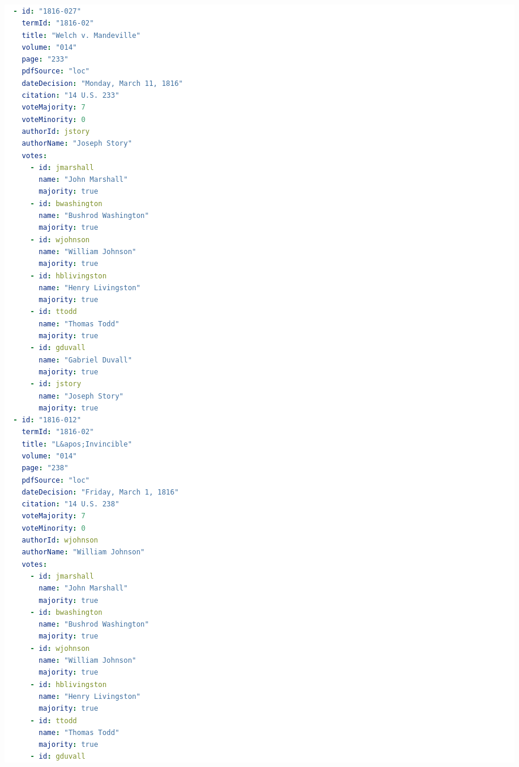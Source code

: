 ```yaml
  - id: "1816-027"
    termId: "1816-02"
    title: "Welch v. Mandeville"
    volume: "014"
    page: "233"
    pdfSource: "loc"
    dateDecision: "Monday, March 11, 1816"
    citation: "14 U.S. 233"
    voteMajority: 7
    voteMinority: 0
    authorId: jstory
    authorName: "Joseph Story"
    votes:
      - id: jmarshall
        name: "John Marshall"
        majority: true
      - id: bwashington
        name: "Bushrod Washington"
        majority: true
      - id: wjohnson
        name: "William Johnson"
        majority: true
      - id: hblivingston
        name: "Henry Livingston"
        majority: true
      - id: ttodd
        name: "Thomas Todd"
        majority: true
      - id: gduvall
        name: "Gabriel Duvall"
        majority: true
      - id: jstory
        name: "Joseph Story"
        majority: true
  - id: "1816-012"
    termId: "1816-02"
    title: "L&apos;Invincible"
    volume: "014"
    page: "238"
    pdfSource: "loc"
    dateDecision: "Friday, March 1, 1816"
    citation: "14 U.S. 238"
    voteMajority: 7
    voteMinority: 0
    authorId: wjohnson
    authorName: "William Johnson"
    votes:
      - id: jmarshall
        name: "John Marshall"
        majority: true
      - id: bwashington
        name: "Bushrod Washington"
        majority: true
      - id: wjohnson
        name: "William Johnson"
        majority: true
      - id: hblivingston
        name: "Henry Livingston"
        majority: true
      - id: ttodd
        name: "Thomas Todd"
        majority: true
      - id: gduvall
```